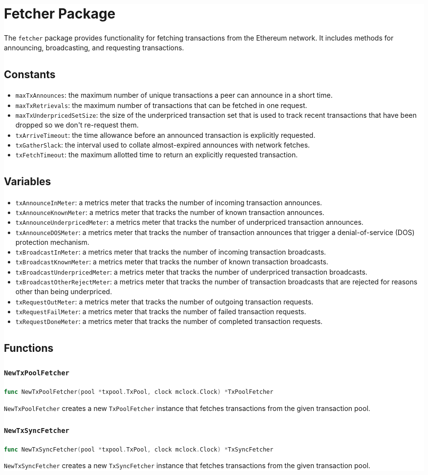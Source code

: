 # Fetcher Package

The `fetcher` package provides functionality for fetching transactions from the Ethereum network. It includes methods for announcing, broadcasting, and requesting transactions.

## Constants

- `maxTxAnnounces`: the maximum number of unique transactions a peer can announce in a short time.
- `maxTxRetrievals`: the maximum number of transactions that can be fetched in one request.
- `maxTxUnderpricedSetSize`: the size of the underpriced transaction set that is used to track recent transactions that have been dropped so we don't re-request them.
- `txArriveTimeout`: the time allowance before an announced transaction is explicitly requested.
- `txGatherSlack`: the interval used to collate almost-expired announces with network fetches.
- `txFetchTimeout`: the maximum allotted time to return an explicitly requested transaction.

## Variables

- `txAnnounceInMeter`: a metrics meter that tracks the number of incoming transaction announces.
- `txAnnounceKnownMeter`: a metrics meter that tracks the number of known transaction announces.
- `txAnnounceUnderpricedMeter`: a metrics meter that tracks the number of underpriced transaction announces.
- `txAnnounceDOSMeter`: a metrics meter that tracks the number of transaction announces that trigger a denial-of-service (DOS) protection mechanism.
- `txBroadcastInMeter`: a metrics meter that tracks the number of incoming transaction broadcasts.
- `txBroadcastKnownMeter`: a metrics meter that tracks the number of known transaction broadcasts.
- `txBroadcastUnderpricedMeter`: a metrics meter that tracks the number of underpriced transaction broadcasts.
- `txBroadcastOtherRejectMeter`: a metrics meter that tracks the number of transaction broadcasts that are rejected for reasons other than being underpriced.
- `txRequestOutMeter`: a metrics meter that tracks the number of outgoing transaction requests.
- `txRequestFailMeter`: a metrics meter that tracks the number of failed transaction requests.
- `txRequestDoneMeter`: a metrics meter that tracks the number of completed transaction requests.

## Functions

### `NewTxPoolFetcher`

```go
func NewTxPoolFetcher(pool *txpool.TxPool, clock mclock.Clock) *TxPoolFetcher
```

`NewTxPoolFetcher` creates a new `TxPoolFetcher` instance that fetches transactions from the given transaction pool.

### `NewTxSyncFetcher`

```go
func NewTxSyncFetcher(pool *txpool.TxPool, clock mclock.Clock) *TxSyncFetcher
```

`NewTxSyncFetcher` creates a new `TxSyncFetcher` instance that fetches transactions from the given transaction pool.
